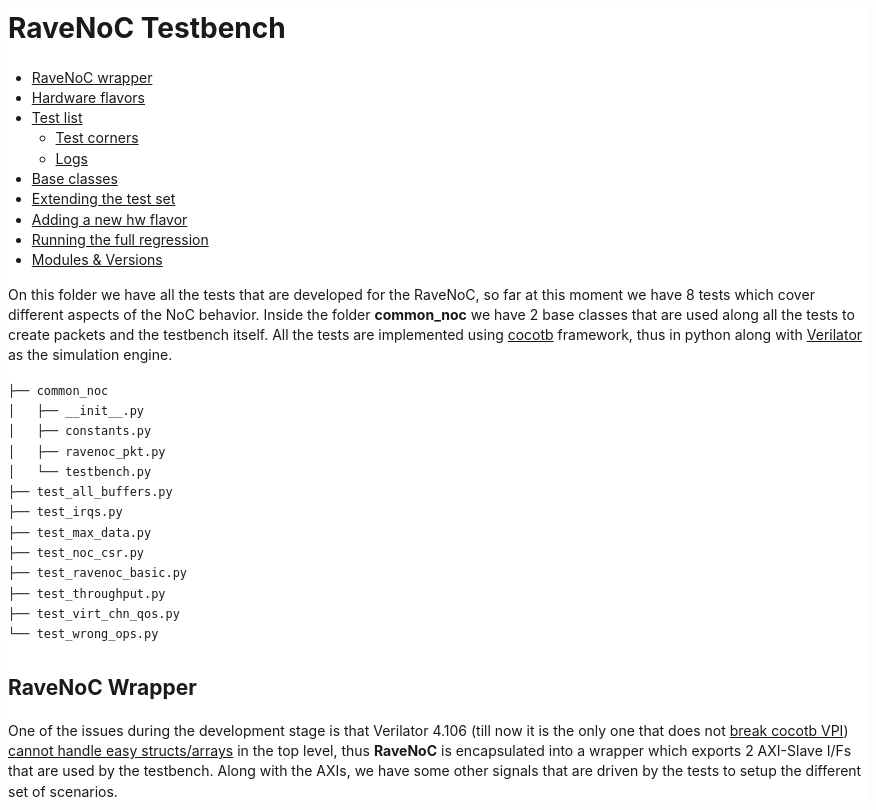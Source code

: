 # RaveNoC Testbench

* [RaveNoC wrapper](#rwrapper)
* [Hardware flavors](#hwflavors)
* [Test list](#tlist)
  * [Test corners](#tcorners)
  * [Logs](#logs)
* [Base classes](#bclasses)
* [Extending the test set](#addtest)
* [Adding a new hw flavor](#newflavor)
* [Running the full regression](#fullregr)
* [Modules & Versions](#version)

On this folder we have all the tests that are developed for the RaveNoC, so far at this moment we have 8 tests which cover different aspects of the NoC behavior. Inside the folder **common_noc** we have 2 base classes that are used along all the tests to create packets and the testbench itself. All the tests are implemented using [cocotb](https://github.com/cocotb/cocotb) framework, thus in python along with [Verilator](https://github.com/verilator/verilator) as the simulation engine.

```bash
├── common_noc
│   ├── __init__.py
│   ├── constants.py
│   ├── ravenoc_pkt.py
│   └── testbench.py
├── test_all_buffers.py
├── test_irqs.py
├── test_max_data.py
├── test_noc_csr.py
├── test_ravenoc_basic.py
├── test_throughput.py
├── test_virt_chn_qos.py
└── test_wrong_ops.py
```

## <a name="rwrapper"></a> RaveNoC Wrapper
One of the issues during the development stage is that Verilator 4.106 (till now it is the only one that does not [break cocotb VPI](https://github.com/cocotb/cocotb/issues/2478#issuecomment-801510753)) [cannot handle easy structs/arrays](https://github.com/cocotb/cocotb/issues/2380) in the top level, thus **RaveNoC** is encapsulated into a wrapper which exports 2 AXI-Slave I/Fs that are used by the testbench. Along with the AXIs, we have some other signals that are driven by the tests to setup the different set of scenarios.

